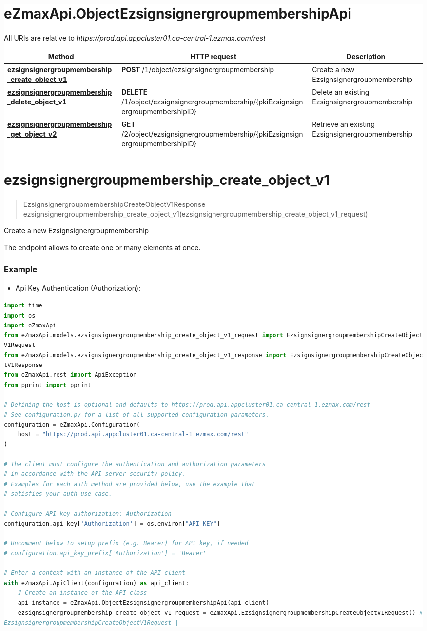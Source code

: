 # eZmaxApi.ObjectEzsignsignergroupmembershipApi

All URIs are relative to *https://prod.api.appcluster01.ca-central-1.ezmax.com/rest*

Method | HTTP request | Description
------------- | ------------- | -------------
[**ezsignsignergroupmembership_create_object_v1**](ObjectEzsignsignergroupmembershipApi.md#ezsignsignergroupmembership_create_object_v1) | **POST** /1/object/ezsignsignergroupmembership | Create a new Ezsignsignergroupmembership
[**ezsignsignergroupmembership_delete_object_v1**](ObjectEzsignsignergroupmembershipApi.md#ezsignsignergroupmembership_delete_object_v1) | **DELETE** /1/object/ezsignsignergroupmembership/{pkiEzsignsignergroupmembershipID} | Delete an existing Ezsignsignergroupmembership
[**ezsignsignergroupmembership_get_object_v2**](ObjectEzsignsignergroupmembershipApi.md#ezsignsignergroupmembership_get_object_v2) | **GET** /2/object/ezsignsignergroupmembership/{pkiEzsignsignergroupmembershipID} | Retrieve an existing Ezsignsignergroupmembership


# **ezsignsignergroupmembership_create_object_v1**
> EzsignsignergroupmembershipCreateObjectV1Response ezsignsignergroupmembership_create_object_v1(ezsignsignergroupmembership_create_object_v1_request)

Create a new Ezsignsignergroupmembership

The endpoint allows to create one or many elements at once.

### Example

* Api Key Authentication (Authorization):

```python
import time
import os
import eZmaxApi
from eZmaxApi.models.ezsignsignergroupmembership_create_object_v1_request import EzsignsignergroupmembershipCreateObjectV1Request
from eZmaxApi.models.ezsignsignergroupmembership_create_object_v1_response import EzsignsignergroupmembershipCreateObjectV1Response
from eZmaxApi.rest import ApiException
from pprint import pprint

# Defining the host is optional and defaults to https://prod.api.appcluster01.ca-central-1.ezmax.com/rest
# See configuration.py for a list of all supported configuration parameters.
configuration = eZmaxApi.Configuration(
    host = "https://prod.api.appcluster01.ca-central-1.ezmax.com/rest"
)

# The client must configure the authentication and authorization parameters
# in accordance with the API server security policy.
# Examples for each auth method are provided below, use the example that
# satisfies your auth use case.

# Configure API key authorization: Authorization
configuration.api_key['Authorization'] = os.environ["API_KEY"]

# Uncomment below to setup prefix (e.g. Bearer) for API key, if needed
# configuration.api_key_prefix['Authorization'] = 'Bearer'

# Enter a context with an instance of the API client
with eZmaxApi.ApiClient(configuration) as api_client:
    # Create an instance of the API class
    api_instance = eZmaxApi.ObjectEzsignsignergroupmembershipApi(api_client)
    ezsignsignergroupmembership_create_object_v1_request = eZmaxApi.EzsignsignergroupmembershipCreateObjectV1Request() # EzsignsignergroupmembershipCreateObjectV1Request | 
```